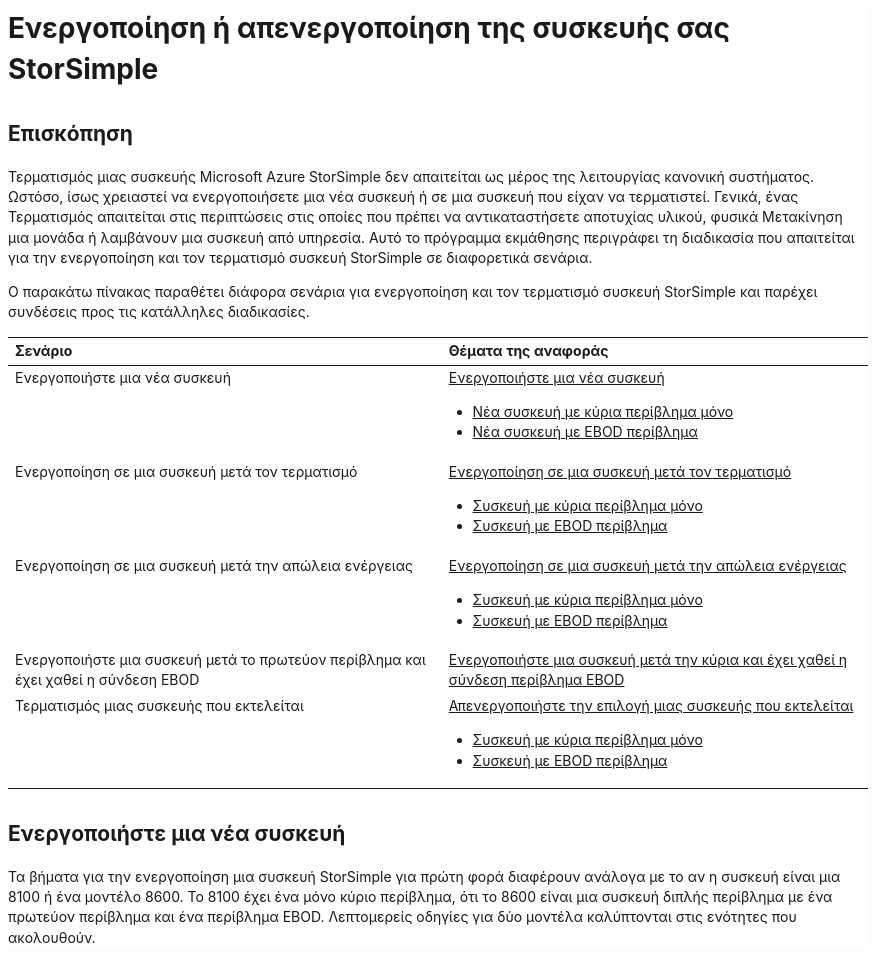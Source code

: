 <properties 
   pageTitle="Ενεργοποίηση ή απενεργοποίηση της συσκευής σας StorSimple | Microsoft Azure"
   description="Εξηγεί πώς μπορείτε να ενεργοποιήσετε μια νέα συσκευή StorSimple, ενεργοποιήστε την επιλογή μιας συσκευής που έχει τερματιστεί ή ρεύματος και απενεργοποιήστε μια ενσωματωμένη συσκευή."
   services="storsimple"
   documentationCenter=""
   authors="alkohli"
   manager="carmonm"
   editor="" />
<tags 
   ms.service="storsimple"
   ms.devlang="NA"
   ms.topic="article"
   ms.tgt_pltfrm="NA"
   ms.workload="TBD"
   ms.date="08/23/2016"
   ms.author="alkohli" />

# <a name="turn-your-storsimple-device-on-or-off"></a>Ενεργοποίηση ή απενεργοποίηση της συσκευής σας StorSimple 

## <a name="overview"></a>Επισκόπηση

Τερματισμός μιας συσκευής Microsoft Azure StorSimple δεν απαιτείται ως μέρος της λειτουργίας κανονική συστήματος. Ωστόσο, ίσως χρειαστεί να ενεργοποιήσετε μια νέα συσκευή ή σε μια συσκευή που είχαν να τερματιστεί. Γενικά, ένας Τερματισμός απαιτείται στις περιπτώσεις στις οποίες που πρέπει να αντικαταστήσετε αποτυχίας υλικού, φυσικά Μετακίνηση μια μονάδα ή λαμβάνουν μια συσκευή από υπηρεσία. Αυτό το πρόγραμμα εκμάθησης περιγράφει τη διαδικασία που απαιτείται για την ενεργοποίηση και τον τερματισμό συσκευή StorSimple σε διαφορετικά σενάρια.

Ο παρακάτω πίνακας παραθέτει διάφορα σενάρια για ενεργοποίηση και τον τερματισμό συσκευή StorSimple και παρέχει συνδέσεις προς τις κατάλληλες διαδικασίες.

|Σενάριο|Θέματα της αναφοράς|
|:-------|:---------------|
|Ενεργοποιήστε μια νέα συσκευή|[Ενεργοποιήστε μια νέα συσκευή](#turn-on-a-new-device)<ul><li>[Νέα συσκευή με κύρια περίβλημα μόνο](#new-device-with-primary-enclosure-only)</li><li>[Νέα συσκευή με EBOD περίβλημα](#new-device-with-ebod-enclosure)</li></ul>|
|Ενεργοποίηση σε μια συσκευή μετά τον τερματισμό|[Ενεργοποίηση σε μια συσκευή μετά τον τερματισμό](#turn-on-a-device-after-shutdown)<ul><li>[Συσκευή με κύρια περίβλημα μόνο](#device-with-primary-enclosure-only)</li><li>[Συσκευή με EBOD περίβλημα](#device-with-ebod-enclosure)</li></ul>|
|Ενεργοποίηση σε μια συσκευή μετά την απώλεια ενέργειας|[Ενεργοποίηση σε μια συσκευή μετά την απώλεια ενέργειας](#turn-on-a-device-after-a-power-loss)<ul><li>[Συσκευή με κύρια περίβλημα μόνο](#8100)</li><li>[Συσκευή με EBOD περίβλημα](#8600)</li></ul>|
|Ενεργοποιήστε μια συσκευή μετά το πρωτεύον περίβλημα και έχει χαθεί η σύνδεση EBOD|[Ενεργοποιήστε μια συσκευή μετά την κύρια και έχει χαθεί η σύνδεση περίβλημα EBOD](#turn-on-a-device-after-the-primary-and-ebod-enclosure-connection-is-lost)|
|Τερματισμός μιας συσκευής που εκτελείται|[Απενεργοποιήστε την επιλογή μιας συσκευής που εκτελείται](#turn-off-a-running-device)<ul><li>[Συσκευή με κύρια περίβλημα μόνο](#8100a)</li><li>[Συσκευή με EBOD περίβλημα](#8600a)</li></ul>|

## <a name="turn-on-a-new-device"></a>Ενεργοποιήστε μια νέα συσκευή

Τα βήματα για την ενεργοποίηση μια συσκευή StorSimple για πρώτη φορά διαφέρουν ανάλογα με το αν η συσκευή είναι μια 8100 ή ένα μοντέλο 8600. Το 8100 έχει ένα μόνο κύριο περίβλημα, ότι το 8600 είναι μια συσκευή διπλής περίβλημα με ένα πρωτεύον περίβλημα και ένα περίβλημα EBOD. Λεπτομερείς οδηγίες για δύο μοντέλα καλύπτονται στις ενότητες που ακολουθούν.

